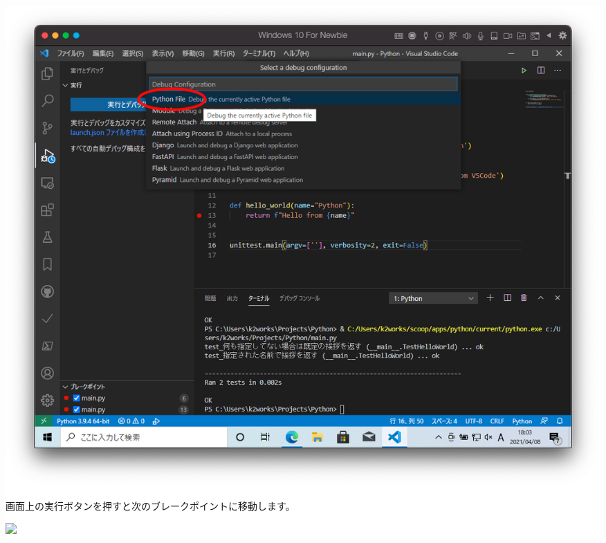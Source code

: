 ![](https://github.com/k2works/k2works.github.io/blob/source/blog/source/_posts/1617866474/016.png?raw=true)

画面上の実行ボタンを押すと次のブレークポイントに移動します。

![](017.png)